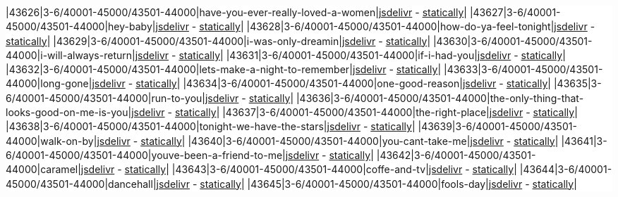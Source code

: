 |43626|3-6/40001-45000/43501-44000|have-you-ever-really-loved-a-women|[jsdelivr](https://cdn.jsdelivr.net/gh/dbchord/png-c-600x600_3-6/40001-45000/43501-44000/have-you-ever-really-loved-a-women.png) - [statically](https://cdn.statically.io/gh/dbchord/png-c-600x600_3-6/img/40001-45000/43501-44000/have-you-ever-really-loved-a-women.png)|
|43627|3-6/40001-45000/43501-44000|hey-baby|[jsdelivr](https://cdn.jsdelivr.net/gh/dbchord/png-c-600x600_3-6/40001-45000/43501-44000/hey-baby.png) - [statically](https://cdn.statically.io/gh/dbchord/png-c-600x600_3-6/img/40001-45000/43501-44000/hey-baby.png)|
|43628|3-6/40001-45000/43501-44000|how-do-ya-feel-tonight|[jsdelivr](https://cdn.jsdelivr.net/gh/dbchord/png-c-600x600_3-6/40001-45000/43501-44000/how-do-ya-feel-tonight.png) - [statically](https://cdn.statically.io/gh/dbchord/png-c-600x600_3-6/img/40001-45000/43501-44000/how-do-ya-feel-tonight.png)|
|43629|3-6/40001-45000/43501-44000|i-was-only-dreamin|[jsdelivr](https://cdn.jsdelivr.net/gh/dbchord/png-c-600x600_3-6/40001-45000/43501-44000/i-was-only-dreamin.png) - [statically](https://cdn.statically.io/gh/dbchord/png-c-600x600_3-6/img/40001-45000/43501-44000/i-was-only-dreamin.png)|
|43630|3-6/40001-45000/43501-44000|i-will-always-return|[jsdelivr](https://cdn.jsdelivr.net/gh/dbchord/png-c-600x600_3-6/40001-45000/43501-44000/i-will-always-return.png) - [statically](https://cdn.statically.io/gh/dbchord/png-c-600x600_3-6/img/40001-45000/43501-44000/i-will-always-return.png)|
|43631|3-6/40001-45000/43501-44000|if-i-had-you|[jsdelivr](https://cdn.jsdelivr.net/gh/dbchord/png-c-600x600_3-6/40001-45000/43501-44000/if-i-had-you.png) - [statically](https://cdn.statically.io/gh/dbchord/png-c-600x600_3-6/img/40001-45000/43501-44000/if-i-had-you.png)|
|43632|3-6/40001-45000/43501-44000|lets-make-a-night-to-remember|[jsdelivr](https://cdn.jsdelivr.net/gh/dbchord/png-c-600x600_3-6/40001-45000/43501-44000/lets-make-a-night-to-remember.png) - [statically](https://cdn.statically.io/gh/dbchord/png-c-600x600_3-6/img/40001-45000/43501-44000/lets-make-a-night-to-remember.png)|
|43633|3-6/40001-45000/43501-44000|long-gone|[jsdelivr](https://cdn.jsdelivr.net/gh/dbchord/png-c-600x600_3-6/40001-45000/43501-44000/long-gone.png) - [statically](https://cdn.statically.io/gh/dbchord/png-c-600x600_3-6/img/40001-45000/43501-44000/long-gone.png)|
|43634|3-6/40001-45000/43501-44000|one-good-reason|[jsdelivr](https://cdn.jsdelivr.net/gh/dbchord/png-c-600x600_3-6/40001-45000/43501-44000/one-good-reason.png) - [statically](https://cdn.statically.io/gh/dbchord/png-c-600x600_3-6/img/40001-45000/43501-44000/one-good-reason.png)|
|43635|3-6/40001-45000/43501-44000|run-to-you|[jsdelivr](https://cdn.jsdelivr.net/gh/dbchord/png-c-600x600_3-6/40001-45000/43501-44000/run-to-you.png) - [statically](https://cdn.statically.io/gh/dbchord/png-c-600x600_3-6/img/40001-45000/43501-44000/run-to-you.png)|
|43636|3-6/40001-45000/43501-44000|the-only-thing-that-looks-good-on-me-is-you|[jsdelivr](https://cdn.jsdelivr.net/gh/dbchord/png-c-600x600_3-6/40001-45000/43501-44000/the-only-thing-that-looks-good-on-me-is-you.png) - [statically](https://cdn.statically.io/gh/dbchord/png-c-600x600_3-6/img/40001-45000/43501-44000/the-only-thing-that-looks-good-on-me-is-you.png)|
|43637|3-6/40001-45000/43501-44000|the-right-place|[jsdelivr](https://cdn.jsdelivr.net/gh/dbchord/png-c-600x600_3-6/40001-45000/43501-44000/the-right-place.png) - [statically](https://cdn.statically.io/gh/dbchord/png-c-600x600_3-6/img/40001-45000/43501-44000/the-right-place.png)|
|43638|3-6/40001-45000/43501-44000|tonight-we-have-the-stars|[jsdelivr](https://cdn.jsdelivr.net/gh/dbchord/png-c-600x600_3-6/40001-45000/43501-44000/tonight-we-have-the-stars.png) - [statically](https://cdn.statically.io/gh/dbchord/png-c-600x600_3-6/img/40001-45000/43501-44000/tonight-we-have-the-stars.png)|
|43639|3-6/40001-45000/43501-44000|walk-on-by|[jsdelivr](https://cdn.jsdelivr.net/gh/dbchord/png-c-600x600_3-6/40001-45000/43501-44000/walk-on-by.png) - [statically](https://cdn.statically.io/gh/dbchord/png-c-600x600_3-6/img/40001-45000/43501-44000/walk-on-by.png)|
|43640|3-6/40001-45000/43501-44000|you-cant-take-me|[jsdelivr](https://cdn.jsdelivr.net/gh/dbchord/png-c-600x600_3-6/40001-45000/43501-44000/you-cant-take-me.png) - [statically](https://cdn.statically.io/gh/dbchord/png-c-600x600_3-6/img/40001-45000/43501-44000/you-cant-take-me.png)|
|43641|3-6/40001-45000/43501-44000|youve-been-a-friend-to-me|[jsdelivr](https://cdn.jsdelivr.net/gh/dbchord/png-c-600x600_3-6/40001-45000/43501-44000/youve-been-a-friend-to-me.png) - [statically](https://cdn.statically.io/gh/dbchord/png-c-600x600_3-6/img/40001-45000/43501-44000/youve-been-a-friend-to-me.png)|
|43642|3-6/40001-45000/43501-44000|caramel|[jsdelivr](https://cdn.jsdelivr.net/gh/dbchord/png-c-600x600_3-6/40001-45000/43501-44000/caramel.png) - [statically](https://cdn.statically.io/gh/dbchord/png-c-600x600_3-6/img/40001-45000/43501-44000/caramel.png)|
|43643|3-6/40001-45000/43501-44000|coffe-and-tv|[jsdelivr](https://cdn.jsdelivr.net/gh/dbchord/png-c-600x600_3-6/40001-45000/43501-44000/coffe-and-tv.png) - [statically](https://cdn.statically.io/gh/dbchord/png-c-600x600_3-6/img/40001-45000/43501-44000/coffe-and-tv.png)|
|43644|3-6/40001-45000/43501-44000|dancehall|[jsdelivr](https://cdn.jsdelivr.net/gh/dbchord/png-c-600x600_3-6/40001-45000/43501-44000/dancehall.png) - [statically](https://cdn.statically.io/gh/dbchord/png-c-600x600_3-6/img/40001-45000/43501-44000/dancehall.png)|
|43645|3-6/40001-45000/43501-44000|fools-day|[jsdelivr](https://cdn.jsdelivr.net/gh/dbchord/png-c-600x600_3-6/40001-45000/43501-44000/fools-day.png) - [statically](https://cdn.statically.io/gh/dbchord/png-c-600x600_3-6/img/40001-45000/43501-44000/fools-day.png)|